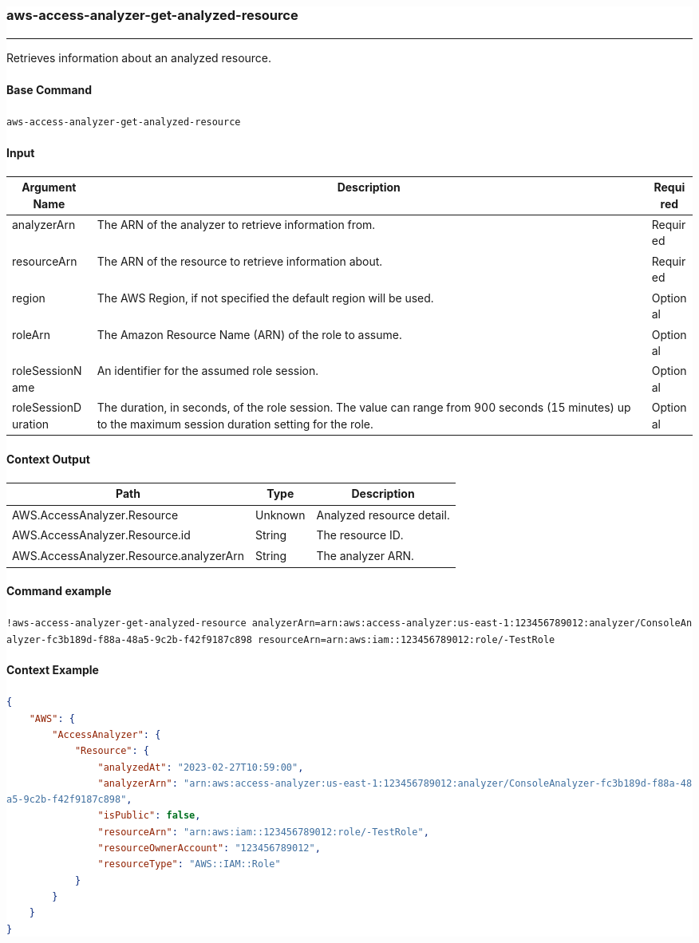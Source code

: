 
### aws-access-analyzer-get-analyzed-resource

***
Retrieves information about an analyzed resource.

#### Base Command

`aws-access-analyzer-get-analyzed-resource`

#### Input

| **Argument Name** | **Description** | **Required** |
| --- | --- | --- |
| analyzerArn | The ARN of the analyzer to retrieve information from. | Required | 
| resourceArn | The ARN of the resource to retrieve information about. | Required | 
| region | The AWS Region, if not specified the default region will be used. | Optional | 
| roleArn | The Amazon Resource Name (ARN) of the role to assume. | Optional | 
| roleSessionName | An identifier for the assumed role session. | Optional | 
| roleSessionDuration | The duration, in seconds, of the role session. The value can range from 900 seconds (15 minutes) up to the maximum session duration setting for the role. | Optional | 

#### Context Output

| **Path** | **Type** | **Description** |
| --- | --- | --- |
| AWS.AccessAnalyzer.Resource | Unknown | Analyzed resource detail. | 
| AWS.AccessAnalyzer.Resource.id | String | The resource ID. | 
| AWS.AccessAnalyzer.Resource.analyzerArn | String | The analyzer ARN. | 

#### Command example

```!aws-access-analyzer-get-analyzed-resource analyzerArn=arn:aws:access-analyzer:us-east-1:123456789012:analyzer/ConsoleAnalyzer-fc3b189d-f88a-48a5-9c2b-f42f9187c898 resourceArn=arn:aws:iam::123456789012:role/-TestRole```

#### Context Example

```json
{
    "AWS": {
        "AccessAnalyzer": {
            "Resource": {
                "analyzedAt": "2023-02-27T10:59:00",
                "analyzerArn": "arn:aws:access-analyzer:us-east-1:123456789012:analyzer/ConsoleAnalyzer-fc3b189d-f88a-48a5-9c2b-f42f9187c898",
                "isPublic": false,
                "resourceArn": "arn:aws:iam::123456789012:role/-TestRole",
                "resourceOwnerAccount": "123456789012",
                "resourceType": "AWS::IAM::Role"
            }
        }
    }
}
```
